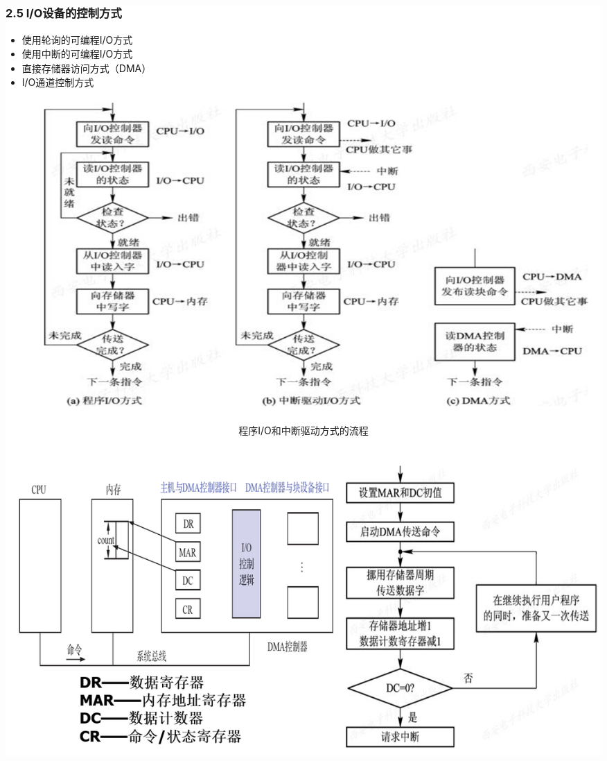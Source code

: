 ### 2.5 I/O设备的控制方式

- 使用轮询的可编程I/O方式
- 使用中断的可编程I/O方式
- 直接存储器访问方式（DMA）
- I/O通道控制方式

![7-8程序I/O和中断驱动方式的流程](../assets/img/os/Images/7-8%E7%A8%8B%E5%BA%8FIO%E5%92%8C%E4%B8%AD%E6%96%AD%E9%A9%B1%E5%8A%A8%E6%96%B9%E5%BC%8F%E7%9A%84%E6%B5%81%E7%A8%8B.png)

<center>程序I/O和中断驱动方式的流程</center><br>

![7-9DMA控制器的组成图和流程图](../assets/img/os/Images/7-9DMA控制器的组成图和流程图.png)
